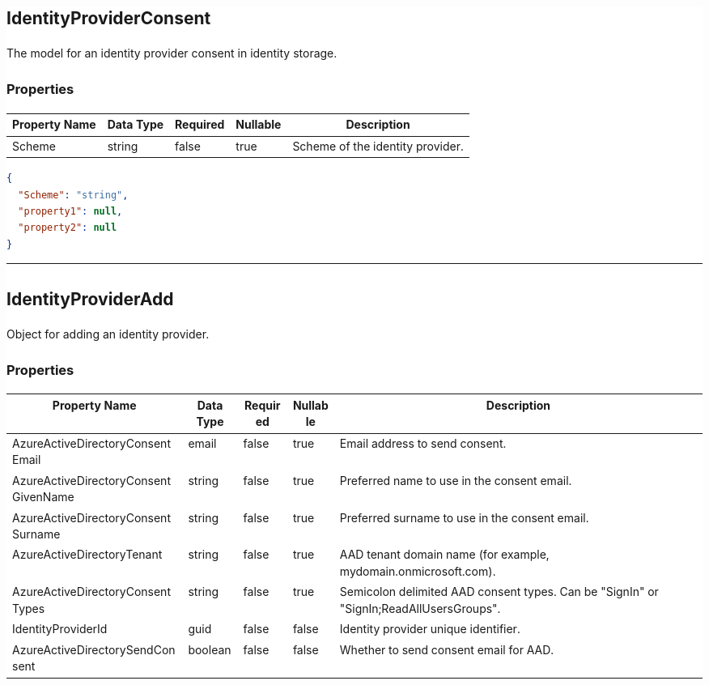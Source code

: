 
## IdentityProviderConsent

<a id="schemaidentityproviderconsent"></a>
<a id="schema_IdentityProviderConsent"></a>
<a id="tocSidentityproviderconsent"></a>
<a id="tocsidentityproviderconsent"></a>

The model for an identity provider consent in identity storage.

### Properties

|Property Name|Data Type|Required|Nullable|Description|
|---|---|---|---|---|
|Scheme|string|false|true|Scheme of the identity provider.|

```json
{
  "Scheme": "string",
  "property1": null,
  "property2": null
}

```

---

## IdentityProviderAdd

<a id="schemaidentityprovideradd"></a>
<a id="schema_IdentityProviderAdd"></a>
<a id="tocSidentityprovideradd"></a>
<a id="tocsidentityprovideradd"></a>

Object for adding an identity provider.

### Properties

|Property Name|Data Type|Required|Nullable|Description|
|---|---|---|---|---|
|AzureActiveDirectoryConsentEmail|email|false|true|Email address to send consent.|
|AzureActiveDirectoryConsentGivenName|string|false|true|Preferred name to use in the consent email.|
|AzureActiveDirectoryConsentSurname|string|false|true|Preferred surname to use in the consent email.|
|AzureActiveDirectoryTenant|string|false|true|AAD tenant domain name (for example, mydomain.onmicrosoft.com).|
|AzureActiveDirectoryConsentTypes|string|false|true|Semicolon delimited AAD consent types. Can be "SignIn" or "SignIn;ReadAllUsersGroups".|
|IdentityProviderId|guid|false|false|Identity provider unique identifier.|
|AzureActiveDirectorySendConsent|boolean|false|false|Whether to send consent email for AAD.|
